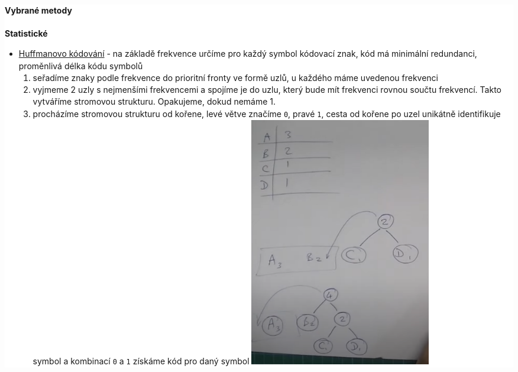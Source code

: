 #### Vybrané metody

**Statistické**

- [Huffmanovo kódování](https://www.youtube.com/watch?v=iEm1NRyEe5c) - na základě frekvence určíme pro každý symbol kódovací znak, kód má minimální redundanci, proměnlivá délka kódu symbolů
  1. seřadíme znaky podle frekvence do prioritní fronty ve formě uzlů, u každého máme uvedenou frekvenci
  2. vyjmeme 2 uzly s nejmenšími frekvencemi a spojíme je do uzlu, který bude mít frekvenci rovnou součtu frekvencí. Takto vytváříme stromovou strukturu. Opakujeme, dokud nemáme 1.
  3. procházíme stromovou strukturu od kořene, levé větve značíme `0`, pravé `1`, cesta od kořene po uzel unikátně identifikuje symbol a kombinací `0` a `1` získáme kód pro daný symbol
     <img src="img_3.png" alt="Huffman tree" width="300"/>